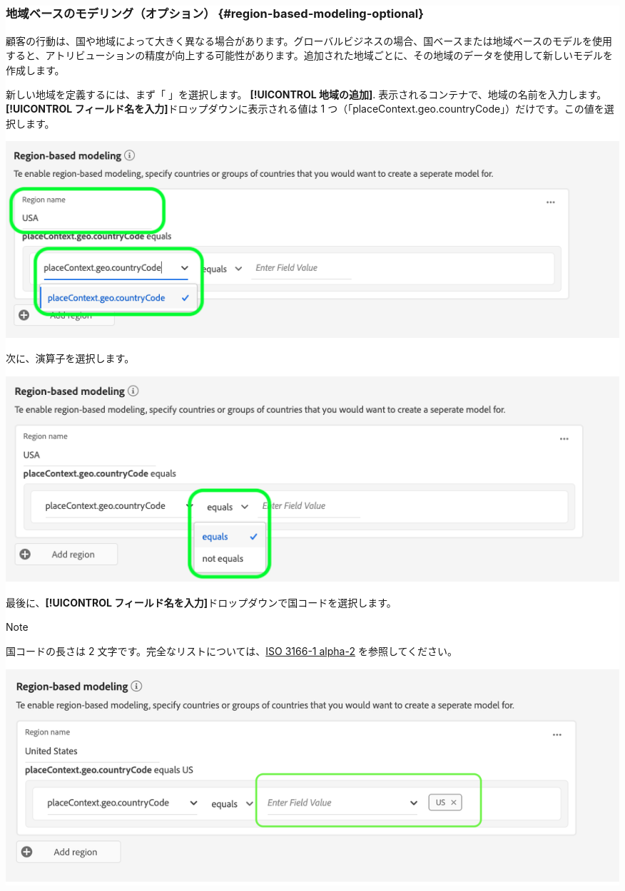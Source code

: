 ### 地域ベースのモデリング（オプション） {#region-based-modeling-optional}

顧客の行動は、国や地域によって大きく異なる場合があります。グローバルビジネスの場合、国ベースまたは地域ベースのモデルを使用すると、アトリビューションの精度が向上する可能性があります。追加された地域ごとに、その地域のデータを使用して新しいモデルを作成します。

新しい地域を定義するには、まず「 」を選択します。 **[!UICONTROL 地域の追加]**. 表示されるコンテナで、地域の名前を入力します。**[!UICONTROL フィールド名を入力]**&#x200B;ドロップダウンに表示される値は 1 つ（「placeContext.geo.countryCode」）だけです。この値を選択します。

![地域属性の選択](./images/user-guide/select_region_att.png)

次に、演算子を選択します。

![地域の演算子](./images/user-guide/region_operators.png)

最後に、**[!UICONTROL フィールド名を入力]**&#x200B;ドロップダウンで国コードを選択します。

>[!NOTE]
>
> 国コードの長さは 2 文字です。完全なリストについては、[ISO 3166-1 alpha-2](https://datahub.io/core/country-list) を参照してください。

![地域](./images/user-guide/region-based.png)
